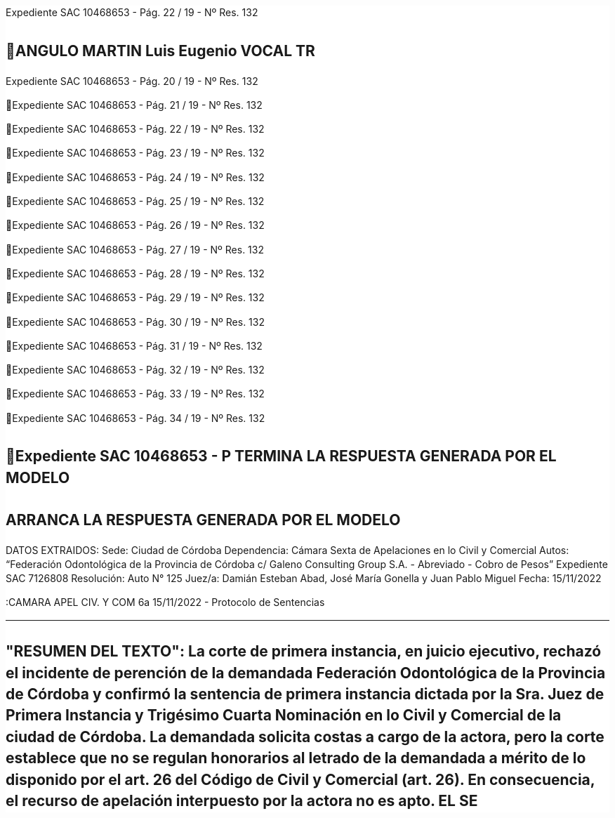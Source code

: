Expediente SAC 10468653 - Pág. 22 / 19 - Nº Res. 132

ANGULO MARTIN Luis Eugenio
VOCAL TR
-------------------
Expediente SAC 10468653 - Pág. 20 / 19 - Nº Res. 132

Expediente SAC 10468653 - Pág. 21 / 19 - Nº Res. 132

Expediente SAC 10468653 - Pág. 22 / 19 - Nº Res. 132

Expediente SAC 10468653 - Pág. 23 / 19 - Nº Res. 132

Expediente SAC 10468653 - Pág. 24 / 19 - Nº Res. 132

Expediente SAC 10468653 - Pág. 25 / 19 - Nº Res. 132

Expediente SAC 10468653 - Pág. 26 / 19 - Nº Res. 132

Expediente SAC 10468653 - Pág. 27 / 19 - Nº Res. 132

Expediente SAC 10468653 - Pág. 28 / 19 - Nº Res. 132

Expediente SAC 10468653 - Pág. 29 / 19 - Nº Res. 132

Expediente SAC 10468653 - Pág. 30 / 19 - Nº Res. 132

Expediente SAC 10468653 - Pág. 31 / 19 - Nº Res. 132

Expediente SAC 10468653 - Pág. 32 / 19 - Nº Res. 132

Expediente SAC 10468653 - Pág. 33 / 19 - Nº Res. 132

Expediente SAC 10468653 - Pág. 34 / 19 - Nº Res. 132

Expediente SAC 10468653 - P
TERMINA LA RESPUESTA GENERADA POR EL MODELO
-------------------
ARRANCA LA RESPUESTA GENERADA POR EL MODELO
-------------------
DATOS EXTRAIDOS:
Sede: Ciudad de Córdoba
Dependencia: Cámara Sexta de Apelaciones en lo Civil y Comercial
Autos: “Federación Odontológica de la Provincia de Córdoba c/ Galeno Consulting Group S.A. - Abreviado - Cobro de Pesos” Expediente SAC 7126808
Resolución: Auto N° 125
Juez/a: Damián Esteban Abad, José María Gonella y Juan Pablo Miguel
Fecha: 15/11/2022

:CAMARA APEL CIV. Y COM 6a
15/11/2022 - Protocolo de Sentencias

-------------------
"RESUMEN DEL TEXTO":
La corte de primera instancia, en juicio ejecutivo, rechazó el incidente de perención de la demandada
Federación Odontológica de la Provincia de Córdoba y confirmó la sentencia de primera instancia
dictada por la Sra. Juez de Primera Instancia y Trigésimo Cuarta Nominación en lo Civil y
Comercial de la ciudad de Córdoba. La demandada solicita costas a cargo de la actora, pero
la corte establece que no se regulan honorarios al letrado de la demandada a mérito de lo
disponido por el art. 26 del Código de Civil y Comercial (art. 26). En consecuencia, el
recurso de apelación interpuesto por la actora no es apto. EL SE
-------------------
